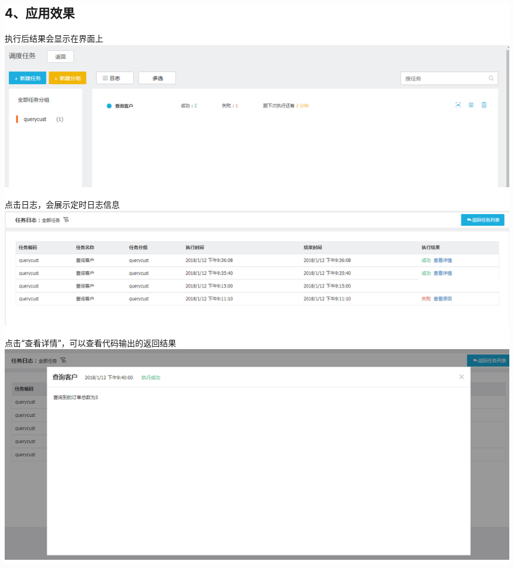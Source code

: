 ## 4、应用效果
执行后结果会显示在界面上</br>
   ![](/articles/application/4-/images/17/image18.png)
   
点击日志，会展示定时日志信息</br>
   ![](/articles/application/4-/images/17/image19.png)
   
点击“查看详情”，可以查看代码输出的返回结果</br>
   ![](/articles/application/4-/images/17/image20.png)
